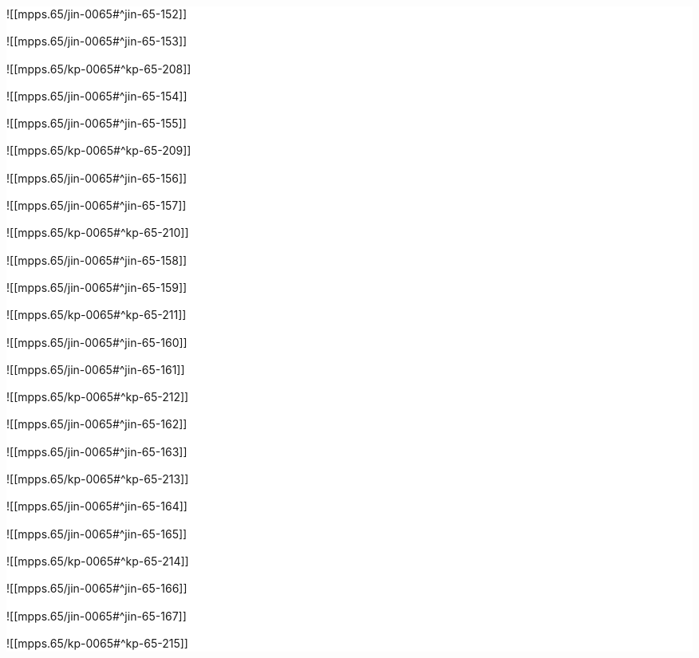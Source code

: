 ![[mpps.65/jin-0065#^jin-65-152]]

![[mpps.65/jin-0065#^jin-65-153]]

![[mpps.65/kp-0065#^kp-65-208]]

![[mpps.65/jin-0065#^jin-65-154]]

![[mpps.65/jin-0065#^jin-65-155]]

![[mpps.65/kp-0065#^kp-65-209]]

![[mpps.65/jin-0065#^jin-65-156]]

![[mpps.65/jin-0065#^jin-65-157]]

![[mpps.65/kp-0065#^kp-65-210]]

![[mpps.65/jin-0065#^jin-65-158]]

![[mpps.65/jin-0065#^jin-65-159]]

![[mpps.65/kp-0065#^kp-65-211]]

![[mpps.65/jin-0065#^jin-65-160]]

![[mpps.65/jin-0065#^jin-65-161]]

![[mpps.65/kp-0065#^kp-65-212]]

![[mpps.65/jin-0065#^jin-65-162]]

![[mpps.65/jin-0065#^jin-65-163]]

![[mpps.65/kp-0065#^kp-65-213]]

![[mpps.65/jin-0065#^jin-65-164]]

![[mpps.65/jin-0065#^jin-65-165]]

![[mpps.65/kp-0065#^kp-65-214]]

![[mpps.65/jin-0065#^jin-65-166]]

![[mpps.65/jin-0065#^jin-65-167]]

![[mpps.65/kp-0065#^kp-65-215]]
